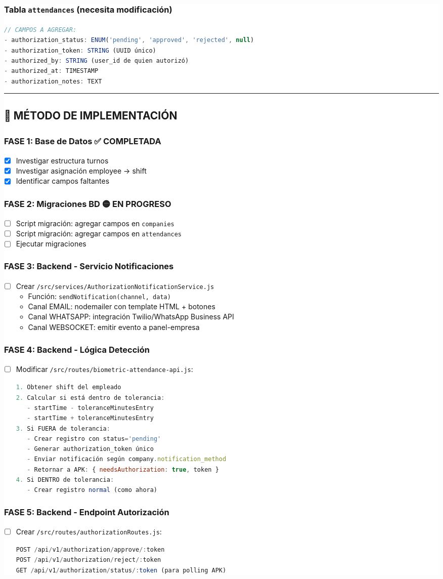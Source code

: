 ### Tabla `attendances` (necesita modificación)
```javascript
// CAMPOS A AGREGAR:
- authorization_status: ENUM('pending', 'approved', 'rejected', null)
- authorization_token: STRING (UUID único)
- authorized_by: STRING (user_id de quien autorizó)
- authorized_at: TIMESTAMP
- authorization_notes: TEXT
```

---

## 📝 MÉTODO DE IMPLEMENTACIÓN

### FASE 1: Base de Datos ✅ COMPLETADA
- [x] Investigar estructura turnos
- [x] Investigar asignación employee → shift
- [x] Identificar campos faltantes

### FASE 2: Migraciones BD 🟡 EN PROGRESO
- [ ] Script migración: agregar campos en `companies`
- [ ] Script migración: agregar campos en `attendances`
- [ ] Ejecutar migraciones

### FASE 3: Backend - Servicio Notificaciones
- [ ] Crear `/src/services/AuthorizationNotificationService.js`
  - Función: `sendNotification(channel, data)`
  - Canal EMAIL: nodemailer con template HTML + botones
  - Canal WHATSAPP: integración Twilio/WhatsApp Business API
  - Canal WEBSOCKET: emitir evento a panel-empresa

### FASE 4: Backend - Lógica Detección
- [ ] Modificar `/src/routes/biometric-attendance-api.js`:
  ```javascript
  1. Obtener shift del empleado
  2. Calcular si está dentro de tolerancia:
     - startTime - toleranceMinutesEntry
     - startTime + toleranceMinutesEntry
  3. Si FUERA de tolerancia:
     - Crear registro con status='pending'
     - Generar authorization_token único
     - Enviar notificación según company.notification_method
     - Retornar a APK: { needsAuthorization: true, token }
  4. Si DENTRO de tolerancia:
     - Crear registro normal (como ahora)
  ```

### FASE 5: Backend - Endpoint Autorización
- [ ] Crear `/src/routes/authorizationRoutes.js`:
  ```javascript
  POST /api/v1/authorization/approve/:token
  POST /api/v1/authorization/reject/:token
  GET /api/v1/authorization/status/:token (para polling APK)
  ```
